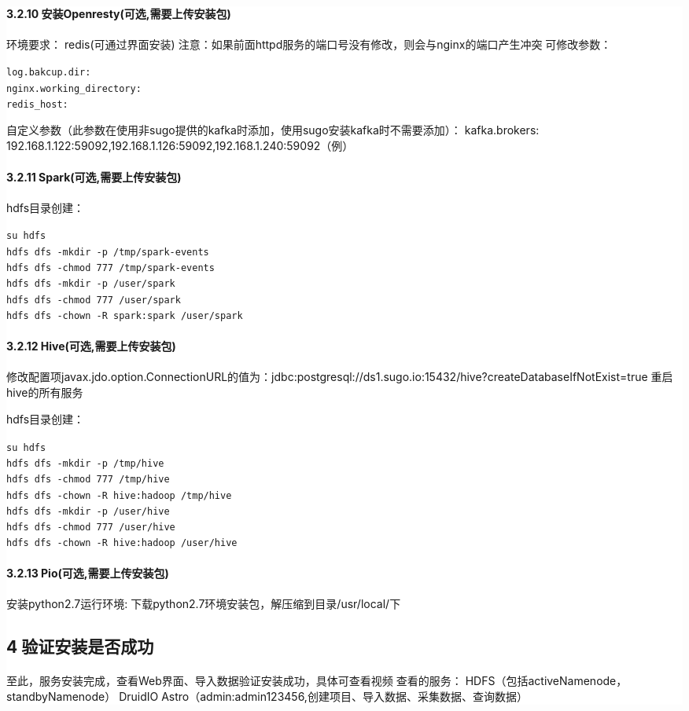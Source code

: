 #### 3.2.10 安装Openresty(可选,需要上传安装包)
环境要求：
redis(可通过界面安装)
注意：如果前面httpd服务的端口号没有修改，则会与nginx的端口产生冲突
可修改参数：
```
log.bakcup.dir:
nginx.working_directory:
redis_host:
```
自定义参数（此参数在使用非sugo提供的kafka时添加，使用sugo安装kafka时不需要添加）：
kafka.brokers: 192.168.1.122:59092,192.168.1.126:59092,192.168.1.240:59092（例）

####  3.2.11 Spark(可选,需要上传安装包)
hdfs目录创建：
```
su hdfs
hdfs dfs -mkdir -p /tmp/spark-events
hdfs dfs -chmod 777 /tmp/spark-events
hdfs dfs -mkdir -p /user/spark
hdfs dfs -chmod 777 /user/spark
hdfs dfs -chown -R spark:spark /user/spark
```
####  3.2.12 Hive(可选,需要上传安装包)
修改配置项javax.jdo.option.ConnectionURL的值为：jdbc:postgresql://ds1.sugo.io:15432/hive?createDatabaseIfNotExist=true
重启hive的所有服务

hdfs目录创建：
```
su hdfs
hdfs dfs -mkdir -p /tmp/hive
hdfs dfs -chmod 777 /tmp/hive
hdfs dfs -chown -R hive:hadoop /tmp/hive
hdfs dfs -mkdir -p /user/hive
hdfs dfs -chmod 777 /user/hive
hdfs dfs -chown -R hive:hadoop /user/hive
```

####  3.2.13 Pio(可选,需要上传安装包)
安装python2.7运行环境:
下载python2.7环境安装包，解压缩到目录/usr/local/下

## 4 验证安装是否成功
至此，服务安装完成，查看Web界面、导入数据验证安装成功，具体可查看视频
查看的服务：
HDFS（包括activeNamenode，standbyNamenode）
DruidIO
Astro（admin:admin123456,创建项目、导入数据、采集数据、查询数据）